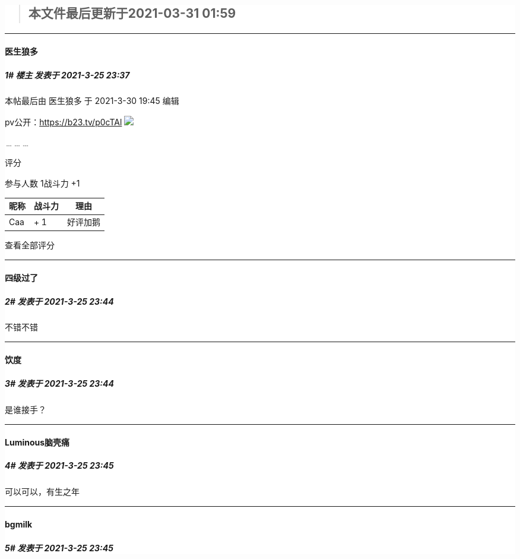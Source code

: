 > ## **本文件最后更新于2021-03-31 01:59** 


*****

####  医生狼多  
##### 1#       楼主       发表于 2021-3-25 23:37


 本帖最后由 医生狼多 于 2021-3-30 19:45 编辑 

pv公开：https://b23.tv/p0cTAl
<img src="https://p.sda1.dev/1/3d6637ef9bf65bf06ca3b70718742f22/IMG_CMP_133496835.jpeg" referrerpolicy="no-referrer">


﹍﹍﹍

评分


 参与人数 1战斗力 +1

|昵称|战斗力|理由|
|----|---|---|
| Caa| + 1|好评加鹅|


查看全部评分


*****

####  四级过了  
##### 2#       发表于 2021-3-25 23:44


不错不错


*****

####  饮度  
##### 3#       发表于 2021-3-25 23:44


是谁接手？


*****

####  Luminous脑壳痛  
##### 4#       发表于 2021-3-25 23:45


可以可以，有生之年


*****

####  bgmilk  
##### 5#       发表于 2021-3-25 23:45
